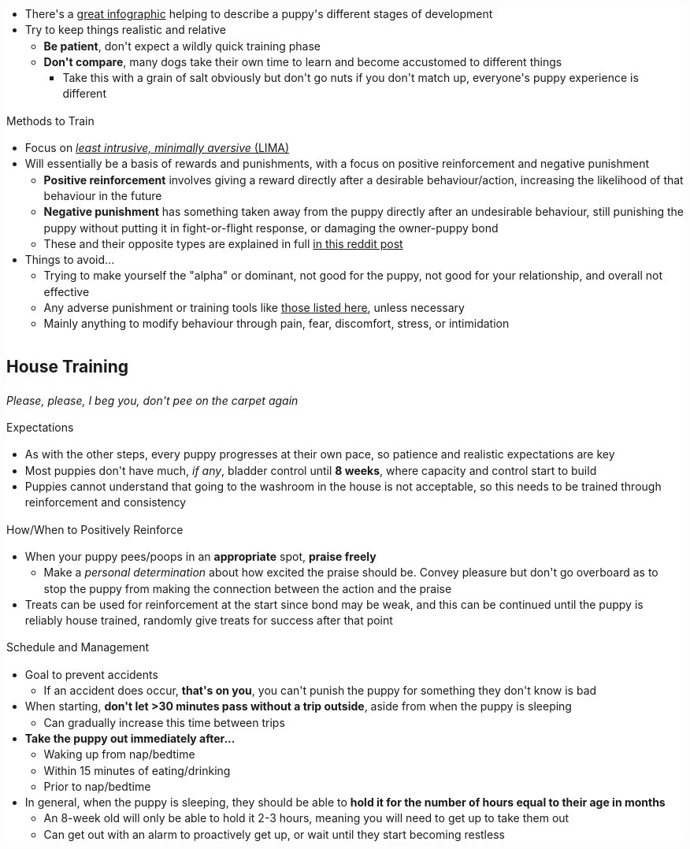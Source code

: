 - There's a [great infographic](https://behaveatlanta.com/handoutsnstuff/dog-developmental-stages-infographic) helping to describe a puppy's different stages of development
- Try to keep things realistic and relative
    - **Be patient**, don't expect a wildly quick training phase
    - **Don't compare**, many dogs take their own time to learn and become accustomed to different things
        - Take this with a grain of salt obviously but don't go nuts if you don't match up, everyone's puppy experience is different

Methods to Train

- Focus on [*least intrusive, minimally aversive* (LIMA)](https://m.iaabc.org/about/lima/)
- Will essentially be a basis of rewards and punishments, with a focus on positive reinforcement and negative punishment
    - **Positive reinforcement** involves giving a reward directly after a desirable behaviour/action, increasing the likelihood of that behaviour in the future
    - **Negative punishment** has something taken away from the puppy directly after an undesirable behaviour, still punishing the puppy without putting it in fight-or-flight response, or damaging the owner-puppy bond
    - These and their opposite types are explained in full [in this reddit post](https://www.reddit.com/r/puppy101/wiki/operant)
- Things to avoid...
    - Trying to make yourself the "alpha" or dominant, not good for the puppy, not good for your relationship, and overall not effective
    - Any adverse punishment or training tools like [those listed here](https://www.reddit.com/r/puppy101/wiki/aversives), unless necessary
    - Mainly anything to modify behaviour through pain, fear, discomfort, stress, or intimidation

## House Training

*Please, please, I beg you, don't pee on the carpet again*

Expectations

- As with the other steps, every puppy progresses at their own pace, so patience and realistic expectations are key
- Most puppies don't have much, *if any*, bladder control until **8 weeks**, where capacity and control start to build
- Puppies cannot understand that going to the washroom in the house is not acceptable, so this needs to be trained through reinforcement and consistency

How/When to Positively Reinforce

- When your puppy pees/poops in an **appropriate** spot, **praise freely**
    - Make a *personal determination* about how excited the praise should be. Convey pleasure but don't go overboard as to stop the puppy from making the connection between the action and the praise
- Treats can be used for reinforcement at the start since bond may be weak, and this can be continued until the puppy is reliably house trained, randomly give treats for success after that point

Schedule and Management

- Goal to prevent accidents
    - If an accident does occur, **that's on you**, you can't punish the puppy for something they don't know is bad
- When starting, **don't let >30 minutes pass without a trip outside**, aside from when the puppy is sleeping
    - Can gradually increase this time between trips
- **Take the puppy out immediately after...**
    - Waking up from nap/bedtime
    - Within 15 minutes of eating/drinking
    - Prior to nap/bedtime
- In general, when the puppy is sleeping, they should be able to **hold it for the number of hours equal to their age in months**
    - An 8-week old will only be able to hold it 2-3 hours, meaning you will need to get up to take them out
    - Can get out with an alarm to proactively get up, or wait until they start becoming restless